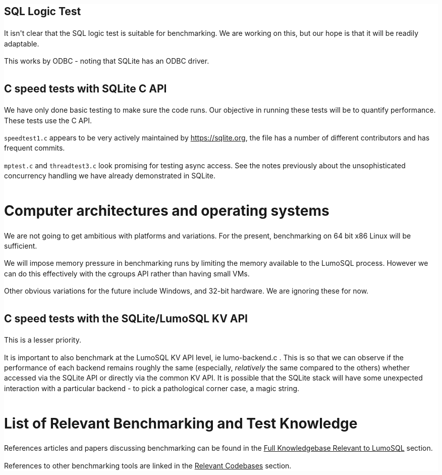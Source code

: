 ## SQL Logic Test

It isn't clear that the SQL logic test is suitable for benchmarking. We are 
working on this, but our hope is that it will be readily adaptable.

[wiki]: https://www.sqlite.org/sqllogictest/doc/trunk/about.wiki
[fossil repository]: https://www.sqlite.org/sqllogictest/dir?name=src&type=tre
[results]:
  https://www.sqlite.org/sqllogictest/wiki?name=Differences+Between+Engines

This works by ODBC - noting that SQLite has an ODBC driver.

## C speed tests with SQLite C API

We have only done basic testing to make sure the code runs.  Our objective in
running these tests will be to quantify performance. These tests use the C API.

`speedtest1.c` appears to be very actively maintained by <https://sqlite.org>,
the file has a number of different contributors and has frequent commits.

`mptest.c` and `threadtest3.c` look promising for testing async access. See the 
notes previously about the unsophisticated concurrency handling we have already
demonstrated in SQLite. 

# Computer architectures and operating systems

We are not going to get ambitious with platforms and variations. For the present,
benchmarking on 64 bit x86 Linux will be sufficient.

We will impose memory pressure in benchmarking runs by limiting the memory
available to the LumoSQL process. However we can do this effectively with the
cgroups API rather than having small VMs.

Other obvious variations for the future include Windows, and 32-bit hardware.
We are ignoring these for now.

## C speed tests with the SQLite/LumoSQL KV API

This is a lesser priority.

It is important to also benchmark at the LumoSQL KV API level, ie
lumo-backend.c .  This is so that we can observe if the performance of each
backend remains roughly the same (especially, *relatively* the same compared to
the others) whether accessed via the SQLite API or directly via the common KV
API. It is possible that the SQLite stack will have some unexpected interaction
with a particular backend - to pick a pathological corner case, a magic string.

# List of Relevant Benchmarking and Test Knowledge

References articles and papers discussing benchmarking can be found in the [Full Knowledgebase Relevant to LumoSQL](./context-relevant-knowledgebase.md#list-of-relevant-benchmarking-and-test-knowledge) section.


References to other benchmarking tools are linked in the [Relevant Codebases](./context-relevant-codebases.md/#list-of-relevant-benchmarking-and-test-knowledge) section.
